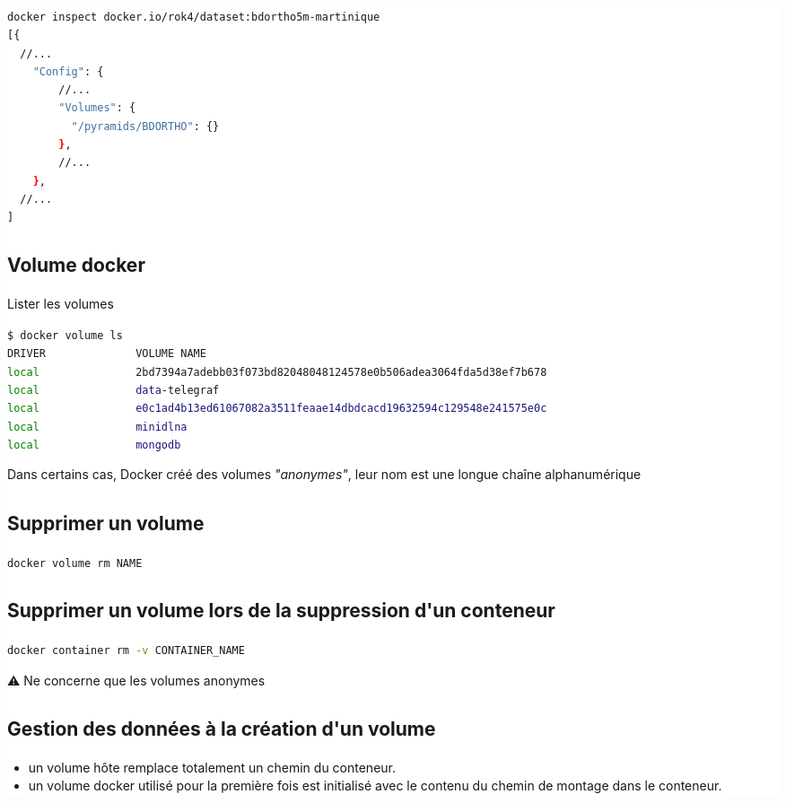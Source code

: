 ```bash
docker inspect docker.io/rok4/dataset:bdortho5m-martinique                                            
[{
  //...
    "Config": {
        //...
        "Volumes": {
          "/pyramids/BDORTHO": {}
        },
        //...
    },
  //...
]
```

## Volume docker ##

Lister les volumes

```bash
$ docker volume ls
DRIVER              VOLUME NAME
local               2bd7394a7adebb03f073bd82048048124578e0b506adea3064fda5d38ef7b678
local               data-telegraf
local               e0c1ad4b13ed61067082a3511feaae14dbdcacd19632594c129548e241575e0c
local               minidlna
local               mongodb
```

Dans certains cas, Docker créé des volumes *"anonymes"*, leur nom est une longue chaîne alphanumérique

## Supprimer un volume ##

```bash
docker volume rm NAME
```

## Supprimer un volume lors de la suppression d'un conteneur ##

```bash
docker container rm -v CONTAINER_NAME
```

⚠️ Ne concerne que les volumes anonymes

## Gestion des données à la création d'un volume ##

- un volume hôte remplace totalement un chemin du conteneur.
- un volume docker utilisé pour la première fois est initialisé avec le contenu du chemin de montage dans le conteneur.
